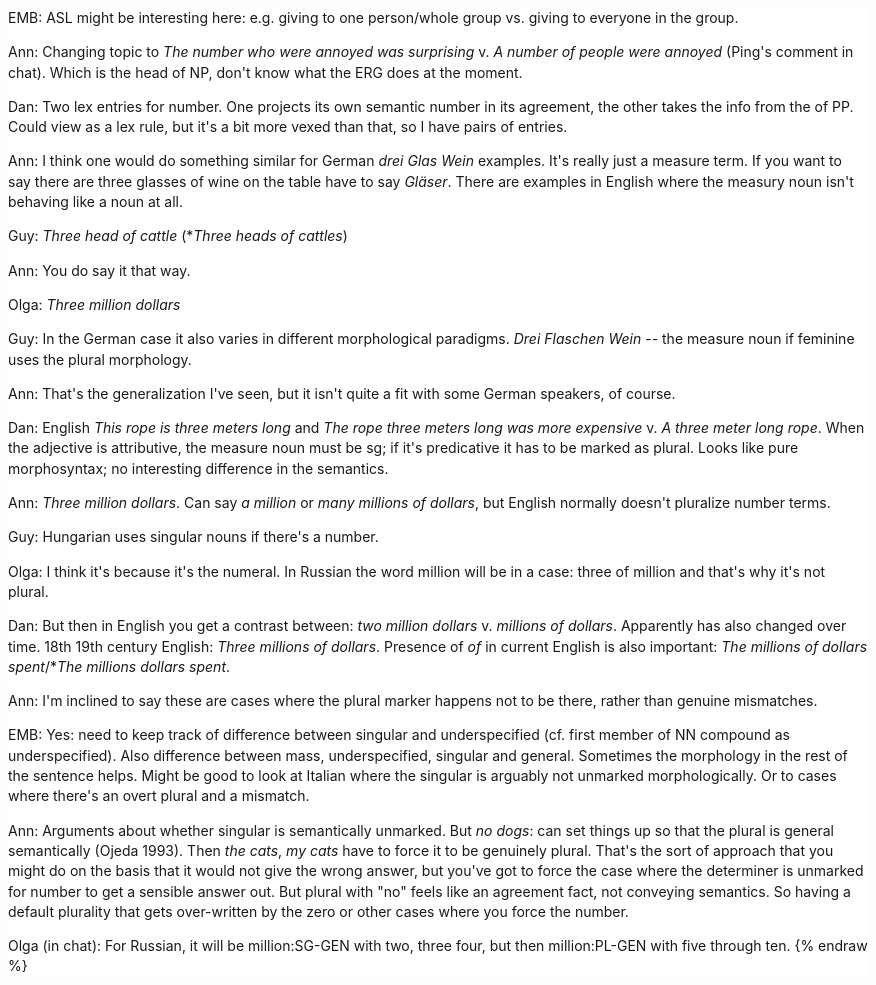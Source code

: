 EMB: ASL might be interesting here: e.g. giving to one person/whole group vs. giving to everyone in the group.

Ann: Changing topic to *The number who were annoyed was surprising* v. *A number of people were annoyed* (Ping's comment in chat). Which is the head of NP, don't know what the ERG does at the moment.

Dan: Two lex entries for number. One projects its own semantic number in its agreement, the other takes the info from the of PP. Could view as a lex rule, but it's a bit more vexed than that, so I have pairs of entries.

Ann: I think one would do something similar for German *drei Glas Wein* examples. It's really just a measure term. If you want to say there are three glasses of wine on the table have to say *Gläser*. There are examples in English where the measury noun isn't behaving like a noun at all.

Guy: *Three head of cattle* (**Three heads of cattles*)

Ann: You do say it that way.

Olga: *Three million dollars*

Guy: In the German case it also varies in different morphological paradigms. *Drei Flaschen Wein* -- the measure noun if feminine uses the plural morphology.

Ann: That's the generalization I've seen, but it isn't quite a fit with some German speakers, of course.

Dan: English *This rope is three meters long* and *The rope three meters long was more expensive* v. *A three meter long rope*. When the adjective is attributive, the measure noun must be sg; if it's predicative it has to be marked as plural. Looks like pure morphosyntax; no interesting difference in the semantics.

Ann: *Three million dollars*. Can say *a million* or *many millions of dollars*, but English normally doesn't pluralize number terms.

Guy: Hungarian uses singular nouns if there's a number.

Olga: I think it's because it's the numeral. In Russian the word million will be in a case: three of million and that's why it's not plural.

Dan: But then in English you get a contrast between: *two million dollars* v. *millions of dollars*. Apparently has also changed over time. 18th 19th century English: *Three millions of dollars*. Presence of *of* in current English is also important: *The millions of dollars spent*/**The millions dollars spent*.

Ann: I'm inclined to say these are cases where the plural marker happens not to be there, rather than genuine mismatches.

EMB: Yes: need to keep track of difference between singular and underspecified (cf. first member of NN compound as underspecified). Also difference between mass, underspecified, singular and general. Sometimes the morphology in the rest of the sentence helps. Might be good to look at Italian where the singular is arguably not unmarked morphologically. Or to cases where there's an overt plural and a mismatch.

Ann: Arguments about whether singular is semantically unmarked. But *no dogs*: can set things up so that the plural is general semantically  (Ojeda 1993). Then *the cats*, *my cats* have to force it to be genuinely plural. That's the sort of approach that you might do on the basis that it would not give the wrong answer, but you've got to force the case where the determiner is unmarked for number to get a sensible answer out. But plural with "no" feels like an agreement fact, not conveying semantics. So having a default plurality that gets over-written by the zero or other cases where you force the number.

Olga (in chat): For Russian, it will be million:SG-GEN with two, three four, but then million:PL-GEN with five through ten.
<update date omitted for speed>{% endraw %}